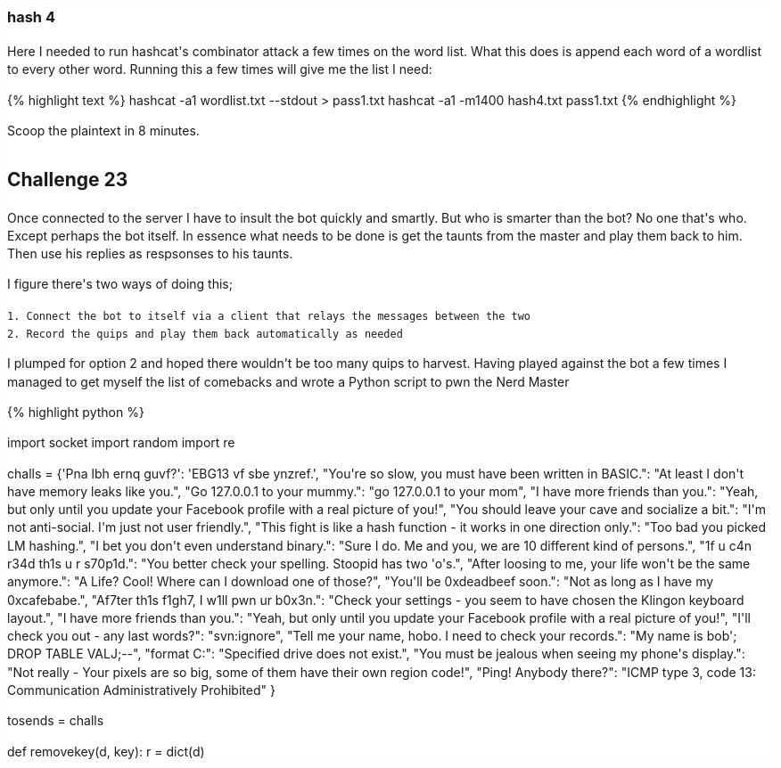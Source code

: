 ### hash 4

Here I needed to run hashcat's combinator attack a few times on the word list.
What this does is append each word of a wordlist to every other word. 
Running this a few times will give me the list I need:

{% highlight text %}
hashcat -a1 wordlist.txt --stdout > pass1.txt
hashcat -a1 -m1400 hash4.txt pass1.txt
{% endhighlight %}

Scoop the plaintext in 8 minutes.

## Challenge 23

Once connected to the server I have to insult the bot quickly and smartly. But who is
smarter than the bot? No one that's who. Except perhaps the bot itself. In essence
what needs to be done is get the taunts from the master and play them back
to him. Then use his replies as respsonses to his taunts.

I figure there's two ways of doing this;

    1. Connect the bot to itself via a client that relays the messages between the two
    2. Record the quips and play them back automatically as needed

I plumped for option 2 and hoped there wouldn't be too many quips to harvest. Having
played against the bot a few times I managed to get myself the list of comebacks and
wrote a Python script to pwn the Nerd Master

{% highlight python %}

import socket
import random
import re


challs = {'Pna lbh ernq guvf?': 'EBG13 vf sbe ynzref.',
          "You're so slow, you must have been written in BASIC.": "At least I don't have memory leaks like you.",
          "Go 127.0.0.1 to your mummy.": "go 127.0.0.1 to your mom",
          "I have more friends than you.": "Yeah, but only until you update your Facebook profile with a real picture of you!",
          "You should leave your cave and socialize a bit.": "I'm not anti-social. I'm just not user friendly.",
          "This fight is like a hash function - it works in one direction only.": "Too bad you picked LM hashing.",
          "I bet you don't even understand binary.": "Sure I do. Me and you, we are 10 different kind of persons.",
          "1f u c4n r34d th1s u r s70p1d.": "You better check your spelling. Stoopid has two 'o's.",
          "After loosing to me, your life won't be the same anymore.": "A Life? Cool! Where can I download one of those?",
          "You'll be 0xdeadbeef soon.": "Not as long as I have my 0xcafebabe.",
          "Af7ter th1s f1gh7, I w1ll pwn ur b0x3n.": "Check your settings - you seem to have chosen the Klingon keyboard layout.",
          "I have more friends than you.": "Yeah, but only until you update your Facebook profile with a real picture of you!",
          "I'll check you out - any last words?": "svn:ignore",
          "Tell me your name, hobo. I need to check your records.": "My name is bob'; DROP TABLE VALJ;--",
          "format C:": "Specified drive does not exist.",
          "You must be jealous when seeing my phone's display.": "Not really - Your pixels are so big, some of them have their own region code!",
          "Ping! Anybody there?": "ICMP type 3, code 13: Communication Administratively Prohibited"
          }

tosends = challs

def removekey(d, key):
    r = dict(d)